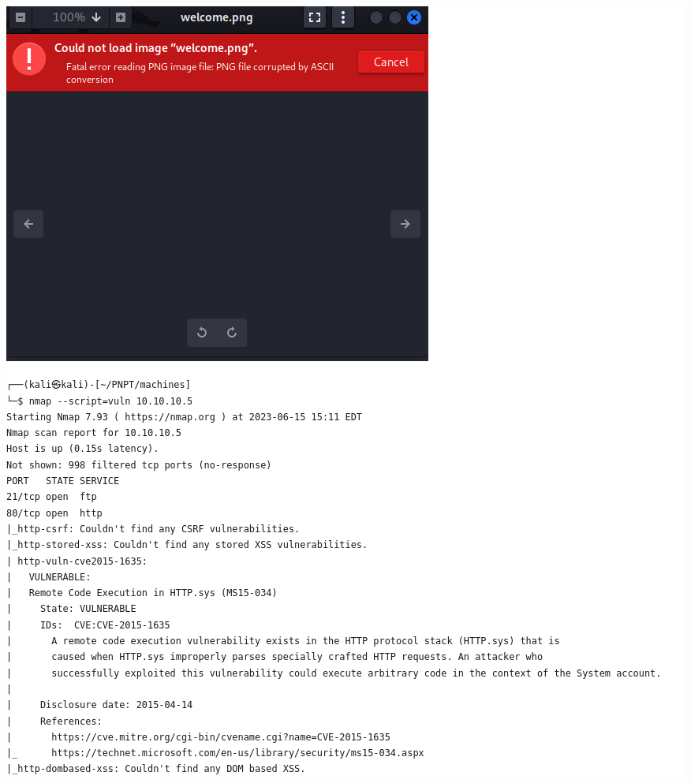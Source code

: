 ![](assets/Devel_assets/Pasted%20image%2020230615200409.png)
```shell
┌──(kali㉿kali)-[~/PNPT/machines]
└─$ nmap --script=vuln 10.10.10.5                          
Starting Nmap 7.93 ( https://nmap.org ) at 2023-06-15 15:11 EDT
Nmap scan report for 10.10.10.5
Host is up (0.15s latency).
Not shown: 998 filtered tcp ports (no-response)
PORT   STATE SERVICE
21/tcp open  ftp
80/tcp open  http
|_http-csrf: Couldn't find any CSRF vulnerabilities.
|_http-stored-xss: Couldn't find any stored XSS vulnerabilities.
| http-vuln-cve2015-1635: 
|   VULNERABLE:
|   Remote Code Execution in HTTP.sys (MS15-034)
|     State: VULNERABLE
|     IDs:  CVE:CVE-2015-1635
|       A remote code execution vulnerability exists in the HTTP protocol stack (HTTP.sys) that is
|       caused when HTTP.sys improperly parses specially crafted HTTP requests. An attacker who
|       successfully exploited this vulnerability could execute arbitrary code in the context of the System account.
|           
|     Disclosure date: 2015-04-14
|     References:
|       https://cve.mitre.org/cgi-bin/cvename.cgi?name=CVE-2015-1635
|_      https://technet.microsoft.com/en-us/library/security/ms15-034.aspx
|_http-dombased-xss: Couldn't find any DOM based XSS.

```
